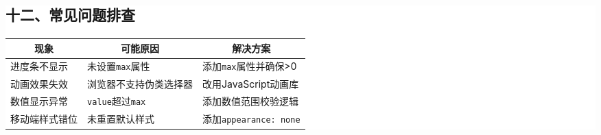 
## 十二、常见问题排查 

| 现象                 | 可能原因                     | 解决方案                     |
|----------------------|------------------------------|------------------------------|
| 进度条不显示         | 未设置`max`属性              | 添加`max`属性并确保>0        |
| 动画效果失效         | 浏览器不支持伪类选择器       | 改用JavaScript动画库         |
| 数值显示异常         | `value`超过`max`             | 添加数值范围校验逻辑         |
| 移动端样式错位       | 未重置默认样式               | 添加`appearance: none`       |

